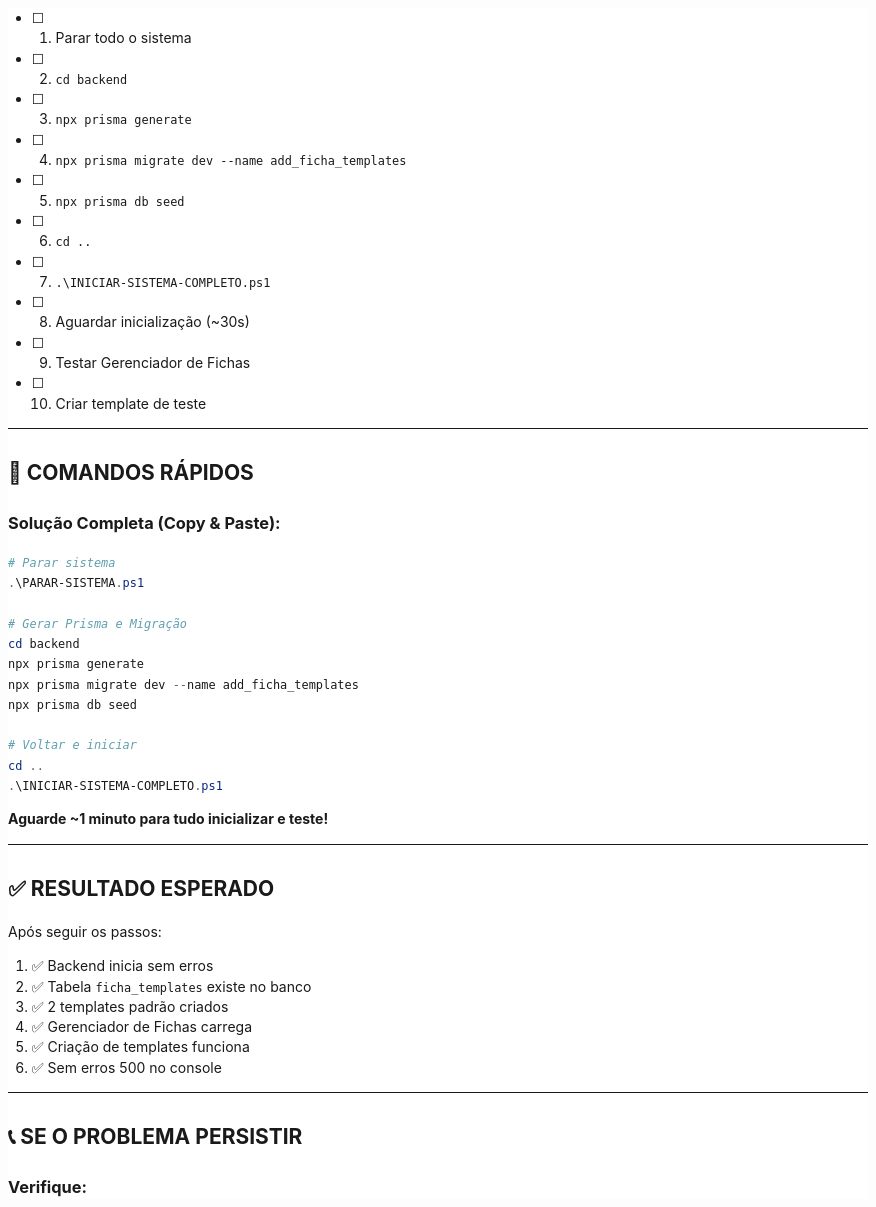 - [ ] 1. Parar todo o sistema
- [ ] 2. `cd backend`
- [ ] 3. `npx prisma generate`
- [ ] 4. `npx prisma migrate dev --name add_ficha_templates`
- [ ] 5. `npx prisma db seed`
- [ ] 6. `cd ..`
- [ ] 7. `.\INICIAR-SISTEMA-COMPLETO.ps1`
- [ ] 8. Aguardar inicialização (~30s)
- [ ] 9. Testar Gerenciador de Fichas
- [ ] 10. Criar template de teste

---

## 🎯 COMANDOS RÁPIDOS

### **Solução Completa (Copy & Paste):**

```powershell
# Parar sistema
.\PARAR-SISTEMA.ps1

# Gerar Prisma e Migração
cd backend
npx prisma generate
npx prisma migrate dev --name add_ficha_templates
npx prisma db seed

# Voltar e iniciar
cd ..
.\INICIAR-SISTEMA-COMPLETO.ps1
```

**Aguarde ~1 minuto para tudo inicializar e teste!**

---

## ✅ RESULTADO ESPERADO

Após seguir os passos:

1. ✅ Backend inicia sem erros
2. ✅ Tabela `ficha_templates` existe no banco
3. ✅ 2 templates padrão criados
4. ✅ Gerenciador de Fichas carrega
5. ✅ Criação de templates funciona
6. ✅ Sem erros 500 no console

---

## 📞 SE O PROBLEMA PERSISTIR

### **Verifique:**

